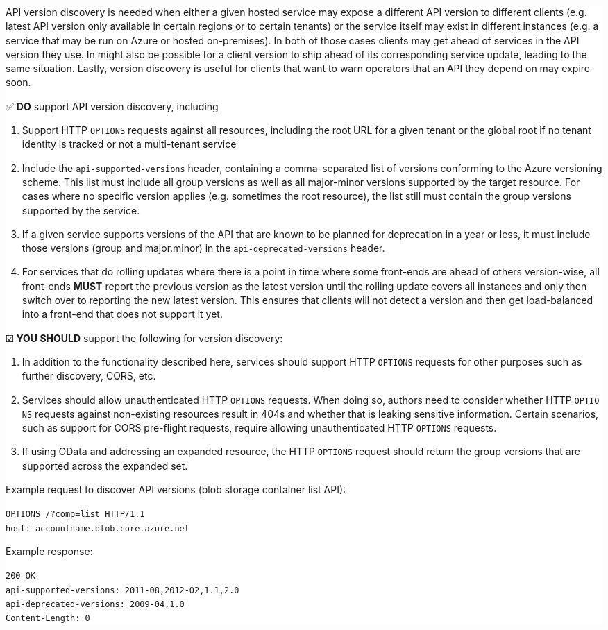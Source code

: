 API version discovery is needed when either a given hosted service may expose a different API version to different clients (e.g. latest API version only available in certain regions or to certain tenants) or the service itself may exist in different instances (e.g. a service that may be run on Azure or hosted on-premises). In both of those cases clients may get ahead of services in the API version they use. In might also be possible for a client version to ship ahead of its corresponding service update, leading to the same situation. Lastly, version discovery is useful for clients that want to warn operators that an API they depend on may expire soon.

:white_check_mark: **DO**  support API version discovery, including 

1. Support HTTP `OPTIONS` requests against all resources, including the root URL for a given tenant or the global root if no tenant identity is tracked or not a multi-tenant service

2. Include the `api-supported-versions` header, containing a comma-separated list of versions conforming to the Azure versioning scheme. This list must include all group versions as well as all major-minor versions supported by the target resource. For cases where no specific version applies (e.g. sometimes the root resource), the list still must contain the group versions supported by the service.

3. If a given service supports versions of the API that are known to be planned for deprecation in a year or less, it must include those versions (group and major.minor) in the `api-deprecated-versions` header.

4. For services that do rolling updates where there is a point in time where some front-ends are ahead of others version-wise, all front-ends **MUST** report the previous version as the latest version until the rolling update covers all instances and only then switch over to reporting the new latest version. This ensures that clients will not detect a version and then get load-balanced into a front-end that does not support it yet.

:ballot_box_with_check: **YOU SHOULD** support the following for version discovery:

1. In addition to the functionality described here, services should support HTTP `OPTIONS` requests for other purposes such as further discovery, CORS, etc.

2. Services should allow unauthenticated HTTP `OPTIONS` requests. When doing so, authors need to consider whether HTTP `OPTIONS` requests against non-existing resources result in 404s and whether that is leaking sensitive information. Certain scenarios, such as support for CORS pre-flight requests, require allowing unauthenticated HTTP `OPTIONS` requests.

3. If using OData and addressing an expanded resource, the HTTP `OPTIONS` request should return the group versions that are supported across the expanded set.

Example request to discover API versions (blob storage container list API):

```text
OPTIONS /?comp=list HTTP/1.1
host: accountname.blob.core.azure.net
```

Example response:

```text
200 OK
api-supported-versions: 2011-08,2012-02,1.1,2.0
api-deprecated-versions: 2009-04,1.0
Content-Length: 0
```
